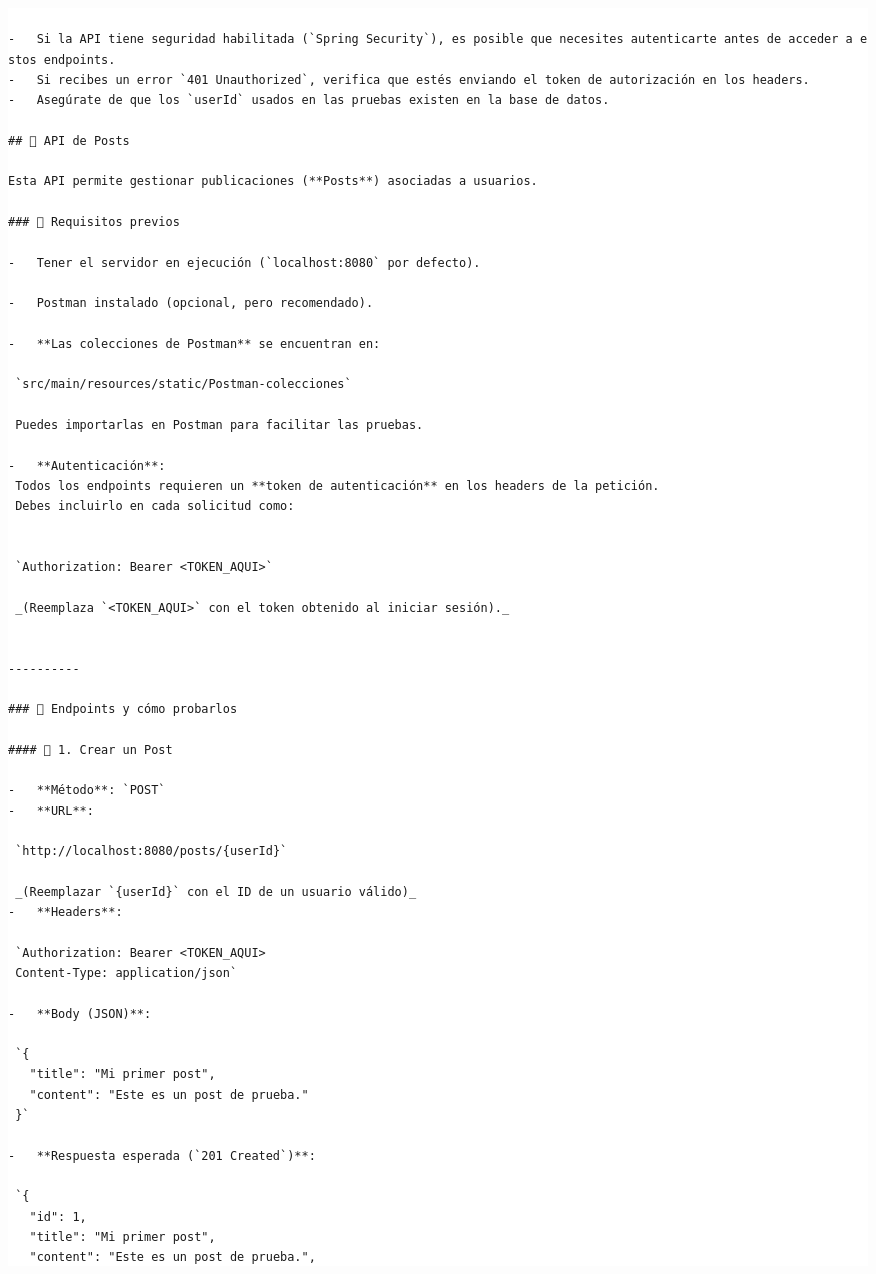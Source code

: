    ```properties

-   Si la API tiene seguridad habilitada (`Spring Security`), es posible que necesites autenticarte antes de acceder a estos endpoints.
-   Si recibes un error `401 Unauthorized`, verifica que estés enviando el token de autorización en los headers.
-   Asegúrate de que los `userId` usados en las pruebas existen en la base de datos.

## 📌 API de Posts

Esta API permite gestionar publicaciones (**Posts**) asociadas a usuarios.

### 🔧 Requisitos previos

-   Tener el servidor en ejecución (`localhost:8080` por defecto).
    
-   Postman instalado (opcional, pero recomendado).
    
-   **Las colecciones de Postman** se encuentran en:
    
    `src/main/resources/static/Postman-colecciones` 
    
    Puedes importarlas en Postman para facilitar las pruebas.
    
-   **Autenticación**:  
    Todos los endpoints requieren un **token de autenticación** en los headers de la petición.  
    Debes incluirlo en cada solicitud como:
  
    
    `Authorization: Bearer <TOKEN_AQUI>` 
    
    _(Reemplaza `<TOKEN_AQUI>` con el token obtenido al iniciar sesión)._
    

----------

### 📌 Endpoints y cómo probarlos

#### 🔹 1. Crear un Post

-   **Método**: `POST`
-   **URL**:
    
    `http://localhost:8080/posts/{userId}` 
    
    _(Reemplazar `{userId}` con el ID de un usuario válido)_
-   **Headers**:
    
    `Authorization: Bearer <TOKEN_AQUI>
    Content-Type: application/json` 
    
-   **Body (JSON)**:
    
    `{
      "title": "Mi primer post",
      "content": "Este es un post de prueba."
    }` 
    
-   **Respuesta esperada (`201 Created`)**:
    
    `{
      "id": 1,
      "title": "Mi primer post",
      "content": "Este es un post de prueba.",
   ```